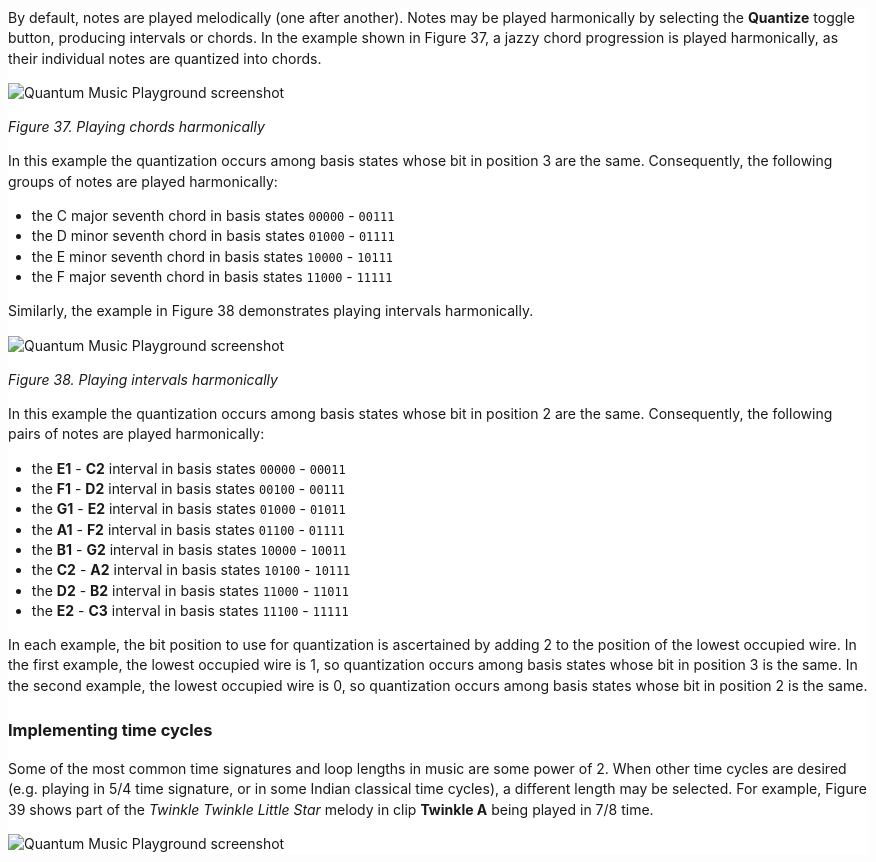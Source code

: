 By default, notes are played melodically (one after another). Notes may be played harmonically by selecting the **Quantize** toggle button, producing intervals or chords. In the example shown in Figure 37, a jazzy chord progression is played harmonically, as their individual notes are quantized into chords.

![Quantum Music Playground screenshot](file:///Users/James.Weaver@ibm.com/Music/Ableton/User%20Library/Presets/MIDI%20Effects/Max%20MIDI%20Effect/quantum-dj-max/images/v095/jazz_quantize_qmp.png?lastModify=1645808687)

*Figure 37. Playing chords harmonically* 



In this example the quantization occurs among basis states whose bit in position 3 are the same. Consequently, the following groups of notes are played harmonically:

- the C major seventh chord in basis states `00000` - `00111` 
- the D minor seventh chord in basis states `01000` - `01111`
- the E minor seventh chord in basis states `10000` - `10111`
- the F major seventh chord in basis states `11000` - `11111`



Similarly, the example in Figure 38 demonstrates playing intervals harmonically.

![Quantum Music Playground screenshot](file:///Users/James.Weaver@ibm.com/Music/Ableton/User%20Library/Presets/MIDI%20Effects/Max%20MIDI%20Effect/quantum-dj-max/images/v095/intervals_quantize_qmp.png?lastModify=1645808687)

*Figure 38. Playing intervals harmonically* 



In this example the quantization occurs among basis states whose bit in position 2 are the same. Consequently, the following pairs of notes are played harmonically:

- the **E1** - **C2** interval in basis states `00000` - `00011`
- the **F1** - **D2** interval in basis states `00100` - `00111`
- the **G1** - **E2** interval in basis states `01000` - `01011`
- the **A1** - **F2** interval in basis states `01100` - `01111`
- the **B1** - **G2** interval in basis states `10000` - `10011`
- the **C2** - **A2** interval in basis states `10100` - `10111`
- the **D2** - **B2** interval in basis states `11000` - `11011`
- the **E2** - **C3** interval in basis states `11100` - `11111`



In each example, the bit position to use for quantization is ascertained by adding 2 to the position of the lowest occupied wire. In the first example, the lowest occupied wire is 1, so quantization occurs among basis states whose bit in position 3 is the same. In the second example, the lowest occupied wire is 0, so quantization occurs among basis states whose bit in position 2 is the same.



### Implementing time cycles

Some of the most common time signatures and loop lengths in music are some power of 2. When other time cycles are desired (e.g. playing in 5/4 time signature, or in some Indian classical time cycles), a different length may be selected. For example, Figure 39 shows part of the *Twinkle Twinkle Little Star* melody in clip **Twinkle A** being played in 7/8 time. 

![Quantum Music Playground screenshot](file:///Users/James.Weaver@ibm.com/Music/Ableton/User%20Library/Presets/MIDI%20Effects/Max%20MIDI%20Effect/quantum-dj-max/images/v095/qmp_time_cycle_selection.png?lastModify=1645808687)
